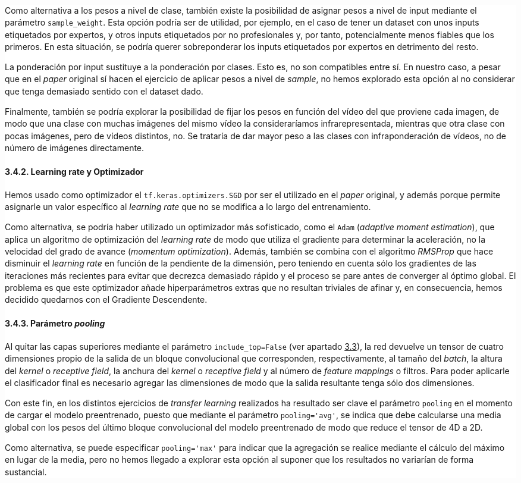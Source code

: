     
Como alternativa a los pesos a nivel de clase, también existe la posibilidad de asignar pesos a nivel de input mediante el parámetro `sample_weight`. Esta opción podría ser de utilidad, por ejemplo, en el caso de tener un dataset con unos inputs etiquetados por expertos, y otros inputs etiquetados por no profesionales y, por tanto, potencialmente menos fiables que los primeros. En esta situación, se podría querer sobreponderar los inputs etiquetados por expertos en detrimento del resto.


La ponderación por input sustituye a la ponderación por clases. Esto es, no son compatibles entre sí. En nuestro caso, a pesar que en el *paper* original sí hacen el ejercicio de aplicar pesos a nivel de *sample*, no hemos explorado esta opción al no considerar que tenga demasiado sentido con el dataset dado.

    
Finalmente, también se podría explorar la posibilidad de fijar los pesos en función del vídeo del que proviene cada imagen, de modo que una clase con muchas imágenes del mismo vídeo la consideraríamos infrarepresentada, mientras que otra clase con pocas imágenes, pero de vídeos distintos, no. Se trataría de dar mayor peso a las clases con infraponderación de vídeos, no de número de imágenes directamente.


<a id="optimizador"></a>
#### 3.4.2. Learning rate y Optimizador
    
Hemos usado como optimizador el `tf.keras.optimizers.SGD` por ser el utilizado en el *paper* original, y además porque permite asignarle un valor específico al *learning rate* que no se modifica a lo largo del entrenamiento.

Como alternativa, se podría haber utilizado un optimizador más sofisticado, como el `Adam` (*adaptive moment estimation*), que aplica un algoritmo de optimización del *learning rate* de modo que utiliza el gradiente para determinar la aceleración, no la velocidad del grado de avance (*momentum optimization*). Además, también se combina con el algoritmo *RMSProp* que hace disminuir el *learning rate* en función de la pendiente de la dimensión, pero teniendo en cuenta sólo los gradientes de las iteraciones más recientes para evitar que decrezca demasiado rápido y el proceso se pare antes de converger al óptimo global. El problema es que este optimizador añade hiperparámetros extras que no resultan triviales de afinar y, en consecuencia, hemos decidido quedarnos con el Gradiente Descendente.


<a id="pooling"></a>
#### 3.4.3. Parámetro *pooling*
    
Al quitar las capas superiores mediante el parámetro `include_top=False` (ver apartado [3.3](#modelos)), la red devuelve un tensor de cuatro dimensiones propio de la salida de un bloque convolucional que corresponden, respectivamente, al tamaño del *batch*, la altura del *kernel* o *receptive field*, la anchura del *kernel* o *receptive field* y al número de *feature mappings* o filtros. Para poder aplicarle el clasificador final es necesario agregar las dimensiones de modo que la salida resultante tenga sólo dos dimensiones. 
    
Con este fin, en los distintos ejercicios de *transfer learning* realizados ha resultado ser clave el parámetro `pooling` en el momento de cargar el modelo preentrenado, puesto que mediante el parámetro `pooling='avg'`, se indica que debe calcularse una media global con los pesos del último bloque convolucional del modelo preentrenado de modo que reduce el tensor de 4D a 2D.

Como alternativa, se puede especificar `pooling='max'` para indicar que la agregación se realice mediante el cálculo del máximo en lugar de la media, pero no hemos llegado a explorar esta opción al suponer que los resultados no variarían de forma sustancial.

